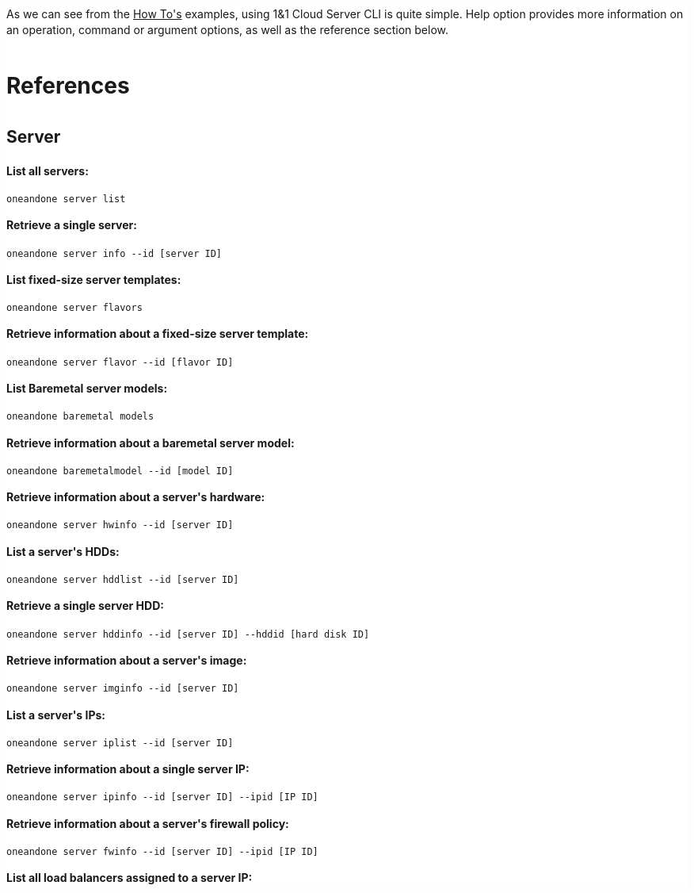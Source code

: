 As we can see from the [How To's](#how-tos) examples, using 1&amp;1 Cloud Server CLI is quite simple. Help option provides more information on an operation, command or argument options, as well as the reference section below.

# References

## Server

**List all servers:**

`oneandone server list`

**Retrieve a single server:**

`oneandone server info --id [server ID]`

**List fixed-size server templates:**

`oneandone server flavors`

**Retrieve information about a fixed-size server template:**

`oneandone server flavor --id [flavor ID]`

**List Baremetal server models:**

`oneandone baremetal models`

**Retrieve information about a baremetal server model:**

`oneandone baremetalmodel --id [model ID]`

**Retrieve information about a server's hardware:**

`oneandone server hwinfo --id [server ID]`

**List a server's HDDs:**

`oneandone server hddlist --id [server ID]`

**Retrieve a single server HDD:**

`oneandone server hddinfo --id [server ID] --hddid [hard disk ID]`

**Retrieve information about a server's image:**

`oneandone server imginfo --id [server ID]`

**List a server's IPs:**

`oneandone server iplist --id [server ID]`

**Retrieve information about a single server IP:**

`oneandone server ipinfo --id [server ID] --ipid [IP ID]`

**Retrieve information about a server's firewall policy:**

`oneandone server fwinfo --id [server ID] --ipid [IP ID]`

**List all load balancers assigned to a server IP:**
